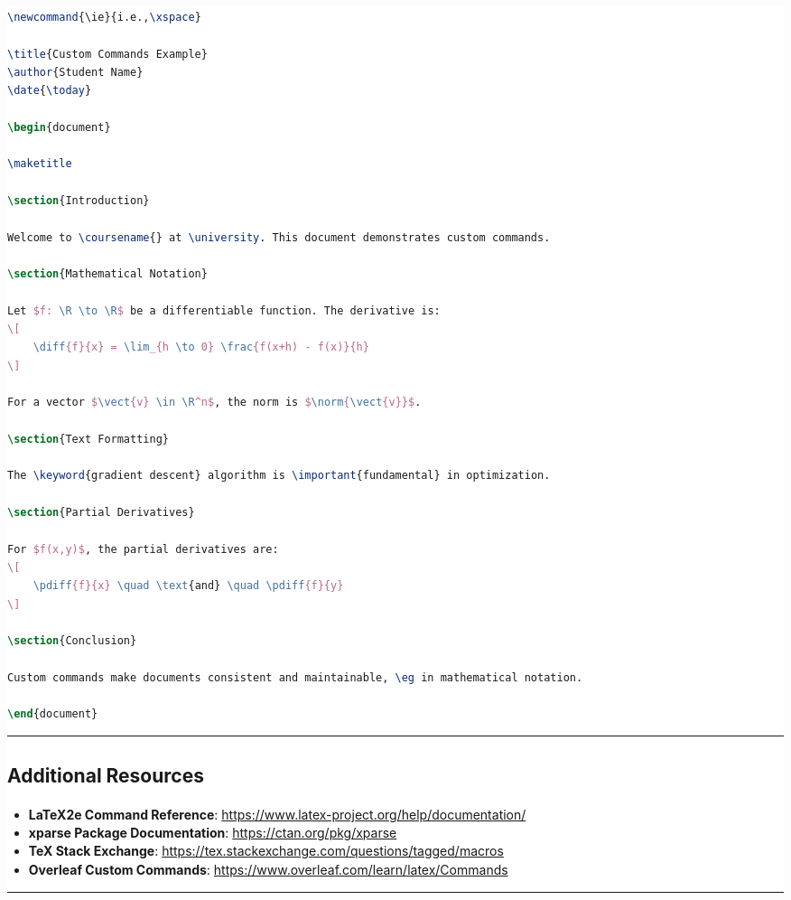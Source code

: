 ```latex
\newcommand{\ie}{i.e.,\xspace}

\title{Custom Commands Example}
\author{Student Name}
\date{\today}

\begin{document}

\maketitle

\section{Introduction}

Welcome to \coursename{} at \university. This document demonstrates custom commands.

\section{Mathematical Notation}

Let $f: \R \to \R$ be a differentiable function. The derivative is:
\[
    \diff{f}{x} = \lim_{h \to 0} \frac{f(x+h) - f(x)}{h}
\]

For a vector $\vect{v} \in \R^n$, the norm is $\norm{\vect{v}}$.

\section{Text Formatting}

The \keyword{gradient descent} algorithm is \important{fundamental} in optimization.

\section{Partial Derivatives}

For $f(x,y)$, the partial derivatives are:
\[
    \pdiff{f}{x} \quad \text{and} \quad \pdiff{f}{y}
\]

\section{Conclusion}

Custom commands make documents consistent and maintainable, \eg in mathematical notation.

\end{document}
```

---

## Additional Resources

- **LaTeX2e Command Reference**: https://www.latex-project.org/help/documentation/
- **xparse Package Documentation**: https://ctan.org/pkg/xparse
- **TeX Stack Exchange**: https://tex.stackexchange.com/questions/tagged/macros
- **Overleaf Custom Commands**: https://www.overleaf.com/learn/latex/Commands

---
